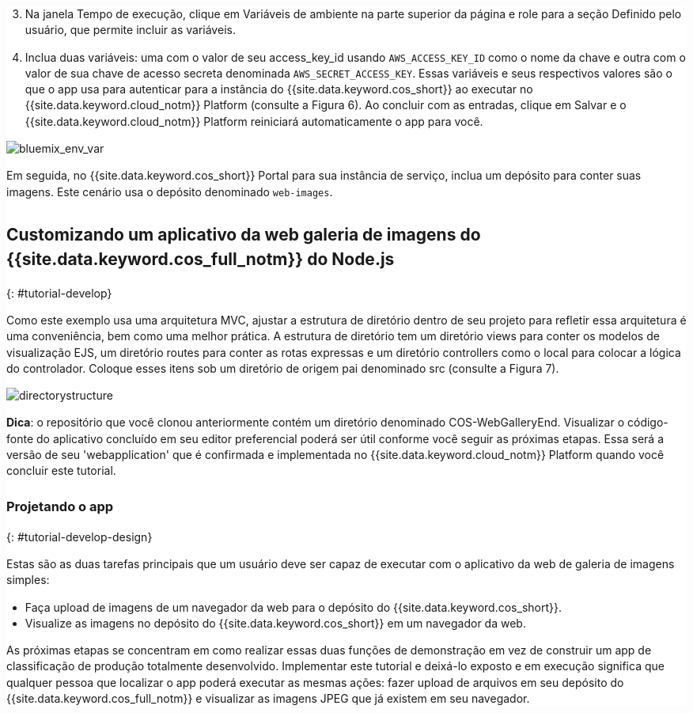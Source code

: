 3.  Na janela Tempo de execução, clique em Variáveis de ambiente na parte superior da
    página e role para a seção Definido pelo usuário, que permite incluir
    as variáveis.

4.  Inclua duas variáveis: uma com o valor de seu access_key_id usando `AWS_ACCESS_KEY_ID` como o nome
    da chave e outra com o valor de sua chave de acesso secreta denominada `AWS_SECRET_ACCESS_KEY`.
    Essas variáveis e seus respectivos valores são o que o app usa para autenticar para a instância
    do {{site.data.keyword.cos_short}} ao executar no {{site.data.keyword.cloud_notm}}
    Platform (consulte a Figura 6). Ao concluir com as
    entradas, clique em Salvar e o {{site.data.keyword.cloud_notm}} Platform reiniciará automaticamente o app para você.

![bluemix_env_var](https://s3.us.cloud-object-storage.appdomain.cloud/docs-resources/web-app-tutorial-016-env-variables.jpg)

Em seguida, no {{site.data.keyword.cos_short}} Portal para sua instância de serviço,
inclua um depósito para conter suas imagens. Este cenário usa o depósito denominado `web-images`.


## Customizando um aplicativo da web galeria de imagens do {{site.data.keyword.cos_full_notm}} do Node.js
{: #tutorial-develop}

Como este exemplo usa uma arquitetura MVC, ajustar a estrutura de
diretório dentro de seu projeto para refletir essa arquitetura é uma conveniência, bem como uma melhor prática.
A estrutura de diretório tem um diretório views para conter os modelos de visualização EJS, um
diretório routes para conter as rotas expressas e um diretório controllers como
o local para colocar a lógica do controlador. Coloque esses itens sob um diretório de origem
pai denominado src (consulte a Figura 7).

![directorystructure](https://s3.us.cloud-object-storage.appdomain.cloud/docs-resources/web-app-tutorial-017-soure-code.jpg)

**Dica**: o repositório que você clonou anteriormente contém um diretório denominado
COS-WebGalleryEnd. Visualizar o código-fonte do aplicativo concluído em seu editor preferencial
poderá ser útil conforme você seguir as próximas etapas. Essa será a versão
de seu 'webapplication' que é confirmada e implementada no {{site.data.keyword.cloud_notm}} Platform
quando você concluir este tutorial.

### Projetando o app
{: #tutorial-develop-design}

Estas são as duas tarefas principais que um usuário deve ser capaz de executar com o
aplicativo da web de galeria de imagens simples:

  - Faça upload de imagens de um navegador da web para o depósito do {{site.data.keyword.cos_short}}.
  - Visualize as imagens no depósito do {{site.data.keyword.cos_short}} em um navegador da web.

As próximas etapas se concentram em como realizar essas duas funções de demonstração em vez de construir um app de classificação de produção
totalmente desenvolvido. Implementar este tutorial e deixá-lo exposto e em execução significa que qualquer pessoa que localizar o app
poderá executar as mesmas ações: fazer upload de arquivos em seu depósito do {{site.data.keyword.cos_full_notm}} e visualizar as imagens JPEG que já existem em seu navegador.
